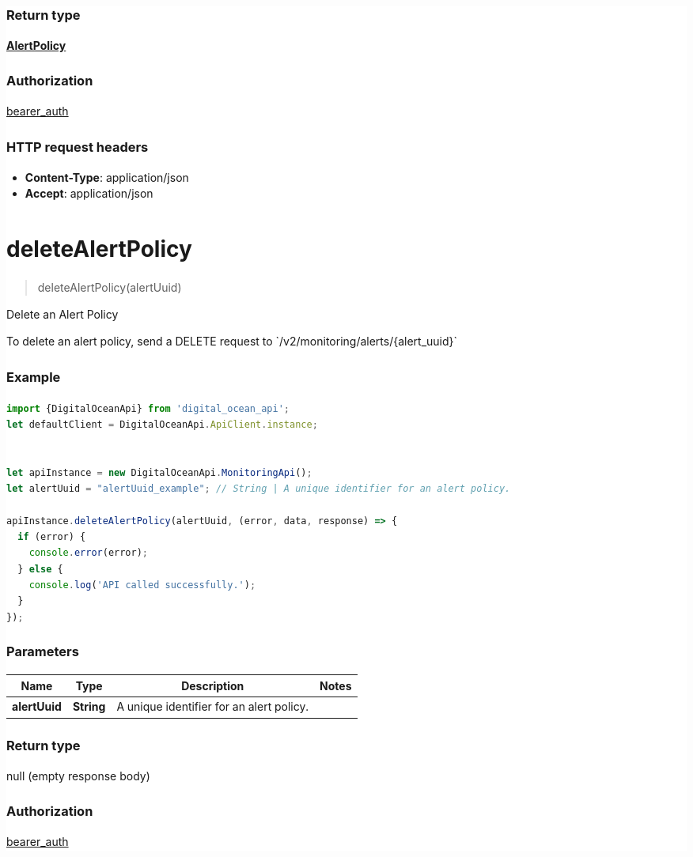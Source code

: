 ### Return type

[**AlertPolicy**](AlertPolicy.md)

### Authorization

[bearer_auth](../README.md#bearer_auth)

### HTTP request headers

 - **Content-Type**: application/json
 - **Accept**: application/json

<a name="deleteAlertPolicy"></a>
# **deleteAlertPolicy**
> deleteAlertPolicy(alertUuid)

Delete an Alert Policy

To delete an alert policy, send a DELETE request to &#x60;/v2/monitoring/alerts/{alert_uuid}&#x60;

### Example
```javascript
import {DigitalOceanApi} from 'digital_ocean_api';
let defaultClient = DigitalOceanApi.ApiClient.instance;


let apiInstance = new DigitalOceanApi.MonitoringApi();
let alertUuid = "alertUuid_example"; // String | A unique identifier for an alert policy.

apiInstance.deleteAlertPolicy(alertUuid, (error, data, response) => {
  if (error) {
    console.error(error);
  } else {
    console.log('API called successfully.');
  }
});
```

### Parameters

Name | Type | Description  | Notes
------------- | ------------- | ------------- | -------------
 **alertUuid** | **String**| A unique identifier for an alert policy. | 

### Return type

null (empty response body)

### Authorization

[bearer_auth](../README.md#bearer_auth)
